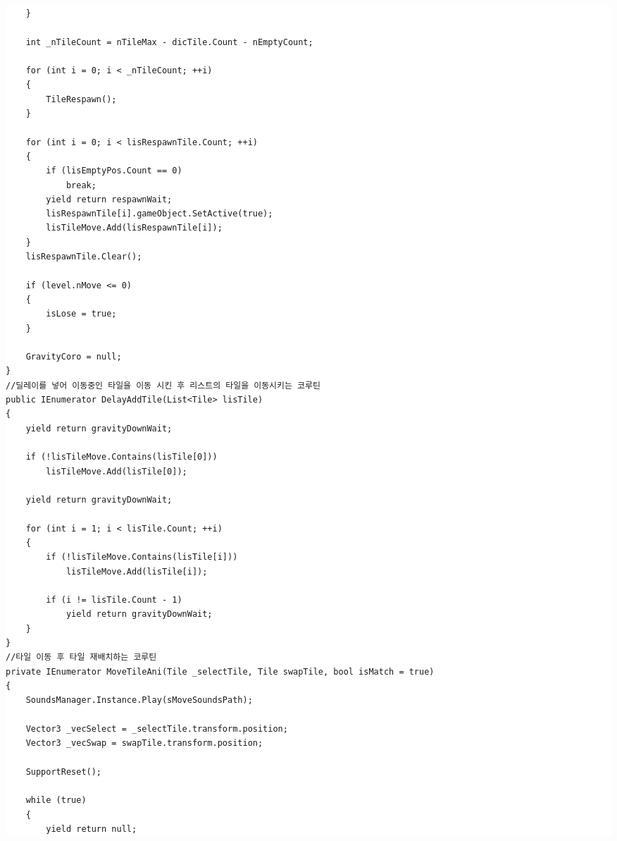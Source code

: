         }

        int _nTileCount = nTileMax - dicTile.Count - nEmptyCount;

        for (int i = 0; i < _nTileCount; ++i)
        {
            TileRespawn();
        }

        for (int i = 0; i < lisRespawnTile.Count; ++i)
        {
            if (lisEmptyPos.Count == 0)
                break;
            yield return respawnWait;
            lisRespawnTile[i].gameObject.SetActive(true);
            lisTileMove.Add(lisRespawnTile[i]);
        }
        lisRespawnTile.Clear();

        if (level.nMove <= 0)
        {
            isLose = true;
        }

        GravityCoro = null;
    }
    //딜레이를 넣어 이동중인 타일을 이동 시킨 후 리스트의 타일을 이동시키는 코루틴
    public IEnumerator DelayAddTile(List<Tile> lisTile)
    {
        yield return gravityDownWait;

        if (!lisTileMove.Contains(lisTile[0]))
            lisTileMove.Add(lisTile[0]);

        yield return gravityDownWait;

        for (int i = 1; i < lisTile.Count; ++i)
        {
            if (!lisTileMove.Contains(lisTile[i]))
                lisTileMove.Add(lisTile[i]);

            if (i != lisTile.Count - 1)
                yield return gravityDownWait;
        }
    }
    //타일 이동 후 타일 재배치하는 코루틴
    private IEnumerator MoveTileAni(Tile _selectTile, Tile swapTile, bool isMatch = true)
    {
        SoundsManager.Instance.Play(sMoveSoundsPath);

        Vector3 _vecSelect = _selectTile.transform.position;
        Vector3 _vecSwap = swapTile.transform.position;

        SupportReset();

        while (true)
        {
            yield return null;
